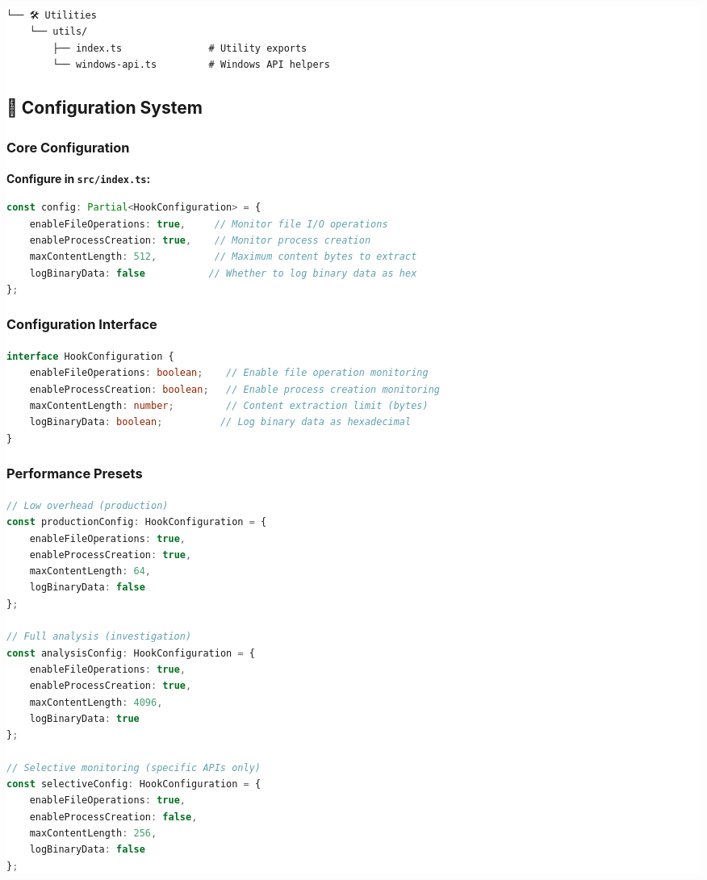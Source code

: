 ```
└── 🛠️ Utilities
    └── utils/
        ├── index.ts               # Utility exports
        └── windows-api.ts         # Windows API helpers
```

## 🔧 Configuration System

### Core Configuration

**Configure in `src/index.ts`:**
```typescript
const config: Partial<HookConfiguration> = {
    enableFileOperations: true,     // Monitor file I/O operations
    enableProcessCreation: true,    // Monitor process creation
    maxContentLength: 512,          // Maximum content bytes to extract
    logBinaryData: false           // Whether to log binary data as hex
};
```

### Configuration Interface

```typescript
interface HookConfiguration {
    enableFileOperations: boolean;    // Enable file operation monitoring
    enableProcessCreation: boolean;   // Enable process creation monitoring
    maxContentLength: number;         // Content extraction limit (bytes)
    logBinaryData: boolean;          // Log binary data as hexadecimal
}
```

### Performance Presets

```typescript
// Low overhead (production)
const productionConfig: HookConfiguration = {
    enableFileOperations: true,
    enableProcessCreation: true,
    maxContentLength: 64,
    logBinaryData: false
};

// Full analysis (investigation)
const analysisConfig: HookConfiguration = {
    enableFileOperations: true,
    enableProcessCreation: true,
    maxContentLength: 4096,
    logBinaryData: true
};

// Selective monitoring (specific APIs only)
const selectiveConfig: HookConfiguration = {
    enableFileOperations: true,
    enableProcessCreation: false,
    maxContentLength: 256,
    logBinaryData: false
};
```
